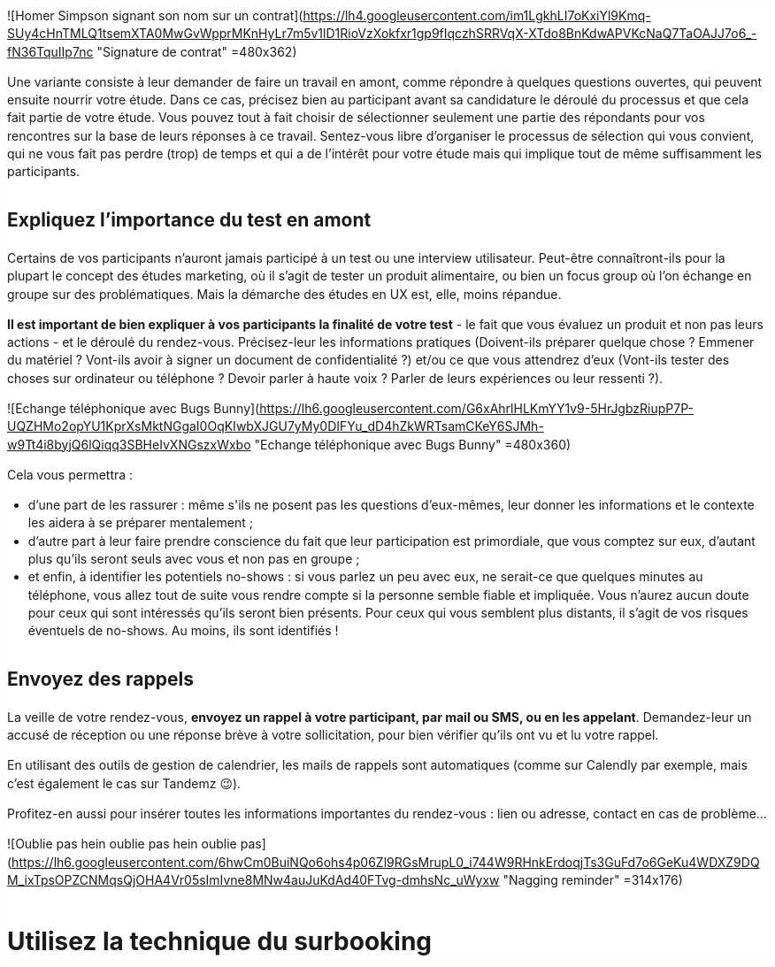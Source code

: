 ![Homer Simpson signant son nom sur un contrat](https://lh4.googleusercontent.com/im1LgkhLI7oKxiYl9Kmq-SUy4cHnTMLQ1tsemXTA0MwGvWpprMKnHyLr7m5v1lD1RioVzXokfxr1gp9fIqczhSRRVqX-XTdo8BnKdwAPVKcNaQ7TaOAJJ7o6_-fN36TquIIp7nc "Signature de contrat" =480x362)

Une variante consiste à leur demander de faire un travail en amont, comme répondre à quelques questions ouvertes, qui peuvent ensuite nourrir votre étude. Dans ce cas, précisez bien au participant avant sa candidature le déroulé du processus et que cela fait partie de votre étude. Vous pouvez tout à fait choisir de sélectionner seulement une partie des répondants pour vos rencontres sur la base de leurs réponses à ce travail. Sentez-vous libre d’organiser le processus de sélection qui vous convient, qui ne vous fait pas perdre (trop) de temps et qui a de l’intérêt pour votre étude mais qui implique tout de même suffisamment les participants.

## Expliquez l’importance du test en amont

Certains de vos participants n’auront jamais participé à un test ou une interview utilisateur. Peut-être connaîtront-ils pour la plupart le concept des études marketing, où il s’agit de tester un produit alimentaire, ou bien un focus group où l’on échange en groupe sur des problématiques. Mais la démarche des études en UX est, elle, moins répandue.

**Il est important de bien expliquer à vos participants la finalité de votre test** - le fait que vous évaluez un produit et non pas leurs actions - et le déroulé du rendez-vous. Précisez-leur les informations pratiques (Doivent-ils préparer quelque chose ? Emmener du matériel ? Vont-ils avoir à signer un document de confidentialité ?) et/ou ce que vous attendrez d’eux (Vont-ils tester des choses sur ordinateur ou téléphone ? Devoir parler à haute voix ? Parler de leurs expériences ou leur ressenti ?).

![Echange téléphonique avec Bugs Bunny](https://lh6.googleusercontent.com/G6xAhrlHLKmYY1v9-5HrJgbzRiupP7P-UQZHMo2opYU1KprXsMktNGgaI0OqKIwbXJGU7yMy0DIFYu_dD4hZkWRTsamCKeY6SJMh-w9Tt4i8byjQ6lQiqq3SBHeIvXNGszxWxbo "Echange téléphonique avec Bugs Bunny" =480x360)

Cela vous permettra :

* d’une part de les rassurer : même s'ils ne posent pas les questions d’eux-mêmes, leur donner les informations et le contexte les aidera à se préparer mentalement ;
* d’autre part à leur faire prendre conscience du fait que leur participation est primordiale, que vous comptez sur eux, d’autant plus qu’ils seront seuls avec vous et non pas en groupe ;
* et enfin, à identifier les potentiels no-shows : si vous parlez un peu avec eux, ne serait-ce que quelques minutes au téléphone, vous allez tout de suite vous rendre compte si la personne semble fiable et impliquée. Vous n’aurez aucun doute pour ceux qui sont intéressés qu’ils seront bien présents. Pour ceux qui vous semblent plus distants, il s’agit de vos risques éventuels de no-shows. Au moins, ils sont identifiés !

## Envoyez des rappels

La veille de votre rendez-vous, **envoyez un rappel à votre participant, par mail ou SMS, ou en les appelant**. Demandez-leur un accusé de réception ou une réponse brève à votre sollicitation, pour bien vérifier qu’ils ont vu et lu votre rappel.

En utilisant des outils de gestion de calendrier, les mails de rappels sont automatiques (comme sur Calendly par exemple, mais c’est également le cas sur Tandemz 😉).

Profitez-en aussi pour insérer toutes les informations importantes du rendez-vous : lien ou adresse, contact en cas de problème…

![Oublie pas hein oublie pas hein oublie pas](https://lh6.googleusercontent.com/6hwCm0BuiNQo6ohs4p06Zl9RGsMrupL0_i744W9RHnkErdoqjTs3GuFd7o6GeKu4WDXZ9DQM_ixTpsOPZCNMqsQjOHA4Vr05sImIvne8MNw4auJuKdAd40FTvg-dmhsNc_uWyxw "Nagging reminder" =314x176)

# Utilisez la technique du surbooking
